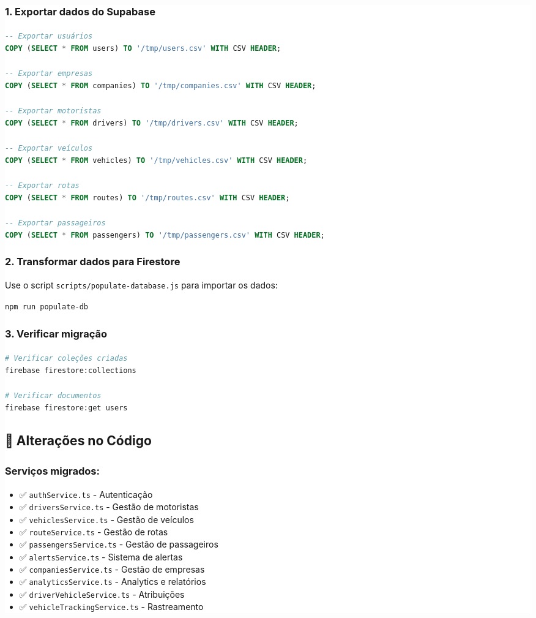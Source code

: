 ### 1. Exportar dados do Supabase
```sql
-- Exportar usuários
COPY (SELECT * FROM users) TO '/tmp/users.csv' WITH CSV HEADER;

-- Exportar empresas
COPY (SELECT * FROM companies) TO '/tmp/companies.csv' WITH CSV HEADER;

-- Exportar motoristas
COPY (SELECT * FROM drivers) TO '/tmp/drivers.csv' WITH CSV HEADER;

-- Exportar veículos
COPY (SELECT * FROM vehicles) TO '/tmp/vehicles.csv' WITH CSV HEADER;

-- Exportar rotas
COPY (SELECT * FROM routes) TO '/tmp/routes.csv' WITH CSV HEADER;

-- Exportar passageiros
COPY (SELECT * FROM passengers) TO '/tmp/passengers.csv' WITH CSV HEADER;
```

### 2. Transformar dados para Firestore
Use o script `scripts/populate-database.js` para importar os dados:

```bash
npm run populate-db
```

### 3. Verificar migração
```bash
# Verificar coleções criadas
firebase firestore:collections

# Verificar documentos
firebase firestore:get users
```

## 🔄 Alterações no Código

### Serviços migrados:
- ✅ `authService.ts` - Autenticação
- ✅ `driversService.ts` - Gestão de motoristas
- ✅ `vehiclesService.ts` - Gestão de veículos
- ✅ `routeService.ts` - Gestão de rotas
- ✅ `passengersService.ts` - Gestão de passageiros
- ✅ `alertsService.ts` - Sistema de alertas
- ✅ `companiesService.ts` - Gestão de empresas
- ✅ `analyticsService.ts` - Analytics e relatórios
- ✅ `driverVehicleService.ts` - Atribuições
- ✅ `vehicleTrackingService.ts` - Rastreamento
